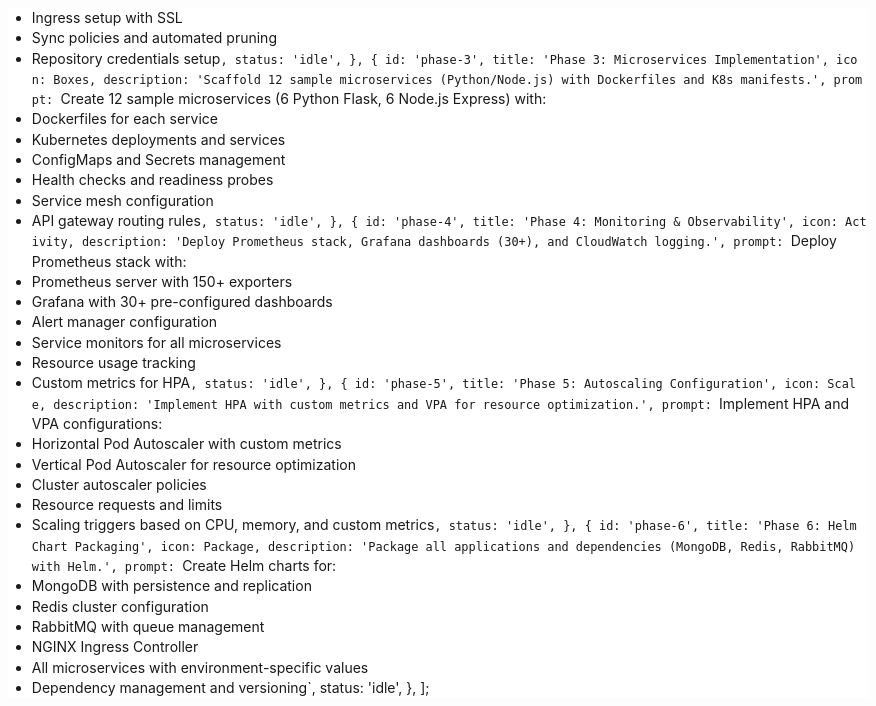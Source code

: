 - Ingress setup with SSL
- Sync policies and automated pruning
- Repository credentials setup`,
    status: 'idle',
  },
  {
    id: 'phase-3',
    title: 'Phase 3: Microservices Implementation',
    icon: Boxes,
    description: 'Scaffold 12 sample microservices (Python/Node.js) with Dockerfiles and K8s manifests.',
    prompt: `Create 12 sample microservices (6 Python Flask, 6 Node.js Express) with:
- Dockerfiles for each service
- Kubernetes deployments and services
- ConfigMaps and Secrets management
- Health checks and readiness probes
- Service mesh configuration
- API gateway routing rules`,
    status: 'idle',
  },
  {
    id: 'phase-4',
    title: 'Phase 4: Monitoring & Observability',
    icon: Activity,
    description: 'Deploy Prometheus stack, Grafana dashboards (30+), and CloudWatch logging.',
    prompt: `Deploy Prometheus stack with:
- Prometheus server with 150+ exporters
- Grafana with 30+ pre-configured dashboards
- Alert manager configuration
- Service monitors for all microservices
- Resource usage tracking
- Custom metrics for HPA`,
    status: 'idle',
  },
  {
    id: 'phase-5',
    title: 'Phase 5: Autoscaling Configuration',
    icon: Scale,
    description: 'Implement HPA with custom metrics and VPA for resource optimization.',
    prompt: `Implement HPA and VPA configurations:
- Horizontal Pod Autoscaler with custom metrics
- Vertical Pod Autoscaler for resource optimization
- Cluster autoscaler policies
- Resource requests and limits
- Scaling triggers based on CPU, memory, and custom metrics`,
    status: 'idle',
  },
  {
    id: 'phase-6',
    title: 'Phase 6: Helm Chart Packaging',
    icon: Package,
    description: 'Package all applications and dependencies (MongoDB, Redis, RabbitMQ) with Helm.',
    prompt: `Create Helm charts for:
- MongoDB with persistence and replication
- Redis cluster configuration
- RabbitMQ with queue management
- NGINX Ingress Controller
- All microservices with environment-specific values
- Dependency management and versioning`,
    status: 'idle',
  },
];
